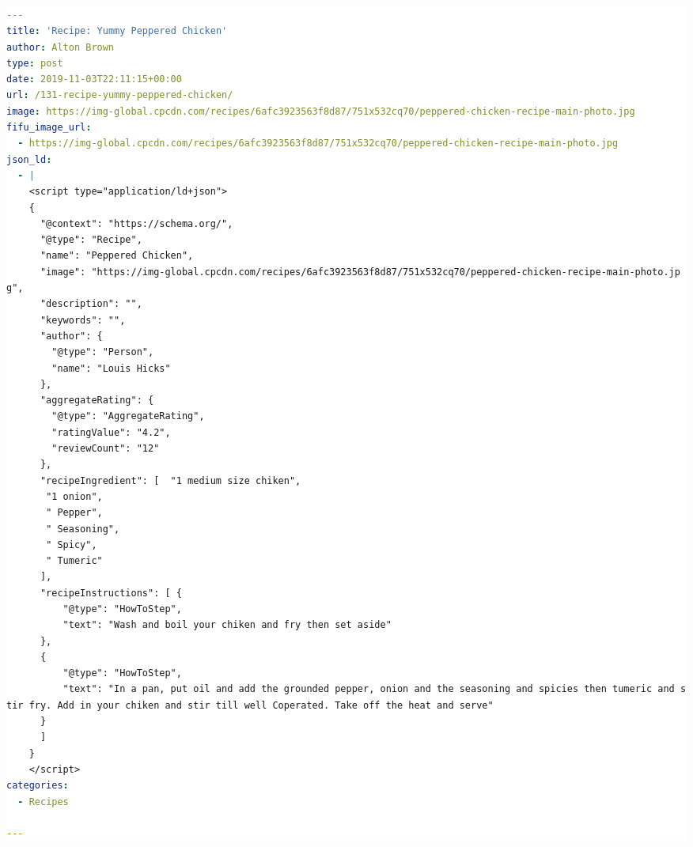 ```yaml
---
title: 'Recipe: Yummy Peppered Chicken'
author: Alton Brown
type: post
date: 2019-11-03T22:11:15+00:00
url: /131-recipe-yummy-peppered-chicken/
image: https://img-global.cpcdn.com/recipes/6afc3923563f8d87/751x532cq70/peppered-chicken-recipe-main-photo.jpg
fifu_image_url:
  - https://img-global.cpcdn.com/recipes/6afc3923563f8d87/751x532cq70/peppered-chicken-recipe-main-photo.jpg
json_ld:
  - |
    <script type="application/ld+json">
    {
      "@context": "https://schema.org/", 
      "@type": "Recipe", 
      "name": "Peppered Chicken",
      "image": "https://img-global.cpcdn.com/recipes/6afc3923563f8d87/751x532cq70/peppered-chicken-recipe-main-photo.jpg",
      "description": "",
      "keywords": "",
      "author": {
        "@type": "Person",
        "name": "Louis Hicks"
      },
      "aggregateRating": {
        "@type": "AggregateRating",
        "ratingValue": "4.2",
        "reviewCount": "12"
      },
      "recipeIngredient": [  "1 medium size chiken", 
       "1 onion", 
       " Pepper", 
       " Seasoning", 
       " Spicy", 
       " Tumeric"
      ],
      "recipeInstructions": [ {
          "@type": "HowToStep",
          "text": "Wash and boil your chiken and fry then set aside"
      }, 
      {
          "@type": "HowToStep",
          "text": "In a pan, put oil and add the grounded pepper, onion and the seasoning and spicies then tumeric and stir fry. Add in your chiken and stir till well Coperated. Take off the heat and serve"
      }
      ]
    }
    </script>
categories:
  - Recipes

---
```
